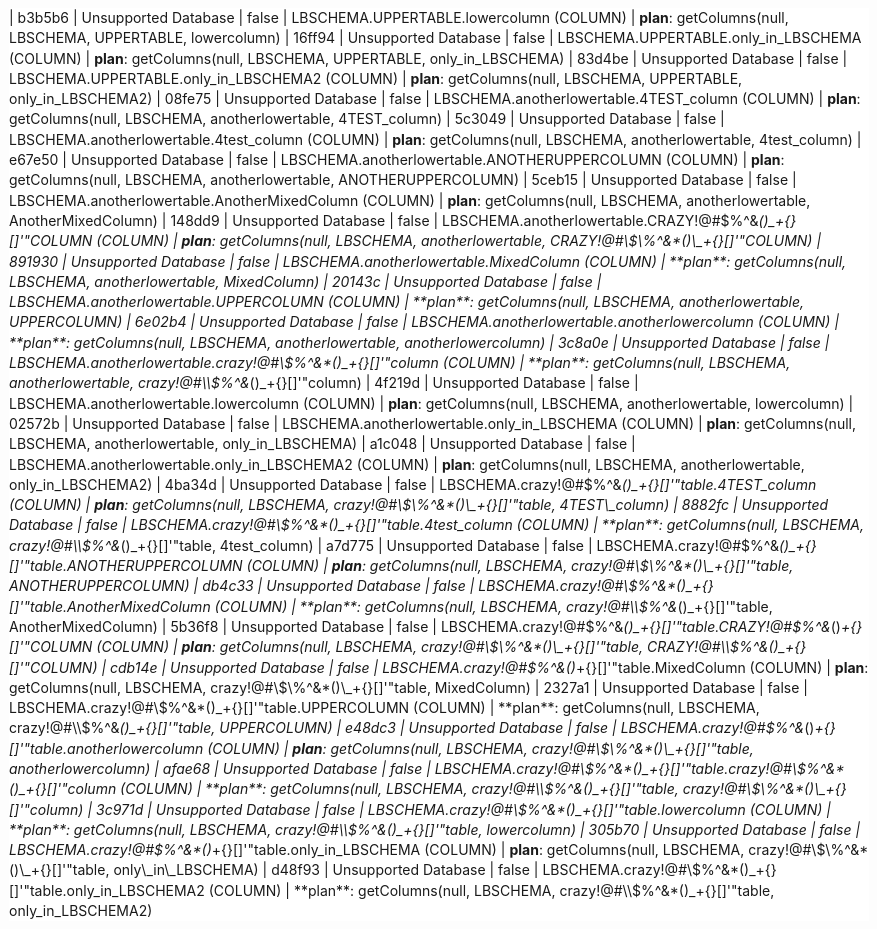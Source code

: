 | b3b5b6      | Unsupported Database | false         | LBSCHEMA.UPPERTABLE.lowercolumn (COLUMN)                                        | **plan**: getColumns(null, LBSCHEMA, UPPERTABLE, lowercolumn)
| 16ff94      | Unsupported Database | false         | LBSCHEMA.UPPERTABLE.only_in_LBSCHEMA (COLUMN)                                   | **plan**: getColumns(null, LBSCHEMA, UPPERTABLE, only\_in\_LBSCHEMA)
| 83d4be      | Unsupported Database | false         | LBSCHEMA.UPPERTABLE.only_in_LBSCHEMA2 (COLUMN)                                  | **plan**: getColumns(null, LBSCHEMA, UPPERTABLE, only\_in\_LBSCHEMA2)
| 08fe75      | Unsupported Database | false         | LBSCHEMA.anotherlowertable.4TEST_column (COLUMN)                                | **plan**: getColumns(null, LBSCHEMA, anotherlowertable, 4TEST\_column)
| 5c3049      | Unsupported Database | false         | LBSCHEMA.anotherlowertable.4test_column (COLUMN)                                | **plan**: getColumns(null, LBSCHEMA, anotherlowertable, 4test\_column)
| e67e50      | Unsupported Database | false         | LBSCHEMA.anotherlowertable.ANOTHERUPPERCOLUMN (COLUMN)                          | **plan**: getColumns(null, LBSCHEMA, anotherlowertable, ANOTHERUPPERCOLUMN)
| 5ceb15      | Unsupported Database | false         | LBSCHEMA.anotherlowertable.AnotherMixedColumn (COLUMN)                          | **plan**: getColumns(null, LBSCHEMA, anotherlowertable, AnotherMixedColumn)
| 148dd9      | Unsupported Database | false         | LBSCHEMA.anotherlowertable.CRAZY!@#\$%^&*()_+{}[]'"COLUMN (COLUMN)              | **plan**: getColumns(null, LBSCHEMA, anotherlowertable, CRAZY!@#\\$\%^&*()\_+{}[]'"COLUMN)
| 891930      | Unsupported Database | false         | LBSCHEMA.anotherlowertable.MixedColumn (COLUMN)                                 | **plan**: getColumns(null, LBSCHEMA, anotherlowertable, MixedColumn)
| 20143c      | Unsupported Database | false         | LBSCHEMA.anotherlowertable.UPPERCOLUMN (COLUMN)                                 | **plan**: getColumns(null, LBSCHEMA, anotherlowertable, UPPERCOLUMN)
| 6e02b4      | Unsupported Database | false         | LBSCHEMA.anotherlowertable.anotherlowercolumn (COLUMN)                          | **plan**: getColumns(null, LBSCHEMA, anotherlowertable, anotherlowercolumn)
| 3c8a0e      | Unsupported Database | false         | LBSCHEMA.anotherlowertable.crazy!@#\$%^&*()_+{}[]'"column (COLUMN)              | **plan**: getColumns(null, LBSCHEMA, anotherlowertable, crazy!@#\\$\%^&*()\_+{}[]'"column)
| 4f219d      | Unsupported Database | false         | LBSCHEMA.anotherlowertable.lowercolumn (COLUMN)                                 | **plan**: getColumns(null, LBSCHEMA, anotherlowertable, lowercolumn)
| 02572b      | Unsupported Database | false         | LBSCHEMA.anotherlowertable.only_in_LBSCHEMA (COLUMN)                            | **plan**: getColumns(null, LBSCHEMA, anotherlowertable, only\_in\_LBSCHEMA)
| a1c048      | Unsupported Database | false         | LBSCHEMA.anotherlowertable.only_in_LBSCHEMA2 (COLUMN)                           | **plan**: getColumns(null, LBSCHEMA, anotherlowertable, only\_in\_LBSCHEMA2)
| 4ba34d      | Unsupported Database | false         | LBSCHEMA.crazy!@#\$%^&*()_+{}[]'"table.4TEST_column (COLUMN)                    | **plan**: getColumns(null, LBSCHEMA, crazy!@#\\$\%^&*()\_+{}[]'"table, 4TEST\_column)
| 8882fc      | Unsupported Database | false         | LBSCHEMA.crazy!@#\$%^&*()_+{}[]'"table.4test_column (COLUMN)                    | **plan**: getColumns(null, LBSCHEMA, crazy!@#\\$\%^&*()\_+{}[]'"table, 4test\_column)
| a7d775      | Unsupported Database | false         | LBSCHEMA.crazy!@#\$%^&*()_+{}[]'"table.ANOTHERUPPERCOLUMN (COLUMN)              | **plan**: getColumns(null, LBSCHEMA, crazy!@#\\$\%^&*()\_+{}[]'"table, ANOTHERUPPERCOLUMN)
| db4c33      | Unsupported Database | false         | LBSCHEMA.crazy!@#\$%^&*()_+{}[]'"table.AnotherMixedColumn (COLUMN)              | **plan**: getColumns(null, LBSCHEMA, crazy!@#\\$\%^&*()\_+{}[]'"table, AnotherMixedColumn)
| 5b36f8      | Unsupported Database | false         | LBSCHEMA.crazy!@#\$%^&*()_+{}[]'"table.CRAZY!@#\$%^&*()_+{}[]'"COLUMN (COLUMN)  | **plan**: getColumns(null, LBSCHEMA, crazy!@#\\$\%^&*()\_+{}[]'"table, CRAZY!@#\\$\%^&*()\_+{}[]'"COLUMN)
| cdb14e      | Unsupported Database | false         | LBSCHEMA.crazy!@#\$%^&*()_+{}[]'"table.MixedColumn (COLUMN)                     | **plan**: getColumns(null, LBSCHEMA, crazy!@#\\$\%^&*()\_+{}[]'"table, MixedColumn)
| 2327a1      | Unsupported Database | false         | LBSCHEMA.crazy!@#\$%^&*()_+{}[]'"table.UPPERCOLUMN (COLUMN)                     | **plan**: getColumns(null, LBSCHEMA, crazy!@#\\$\%^&*()\_+{}[]'"table, UPPERCOLUMN)
| e48dc3      | Unsupported Database | false         | LBSCHEMA.crazy!@#\$%^&*()_+{}[]'"table.anotherlowercolumn (COLUMN)              | **plan**: getColumns(null, LBSCHEMA, crazy!@#\\$\%^&*()\_+{}[]'"table, anotherlowercolumn)
| afae68      | Unsupported Database | false         | LBSCHEMA.crazy!@#\$%^&*()_+{}[]'"table.crazy!@#\$%^&*()_+{}[]'"column (COLUMN)  | **plan**: getColumns(null, LBSCHEMA, crazy!@#\\$\%^&*()\_+{}[]'"table, crazy!@#\\$\%^&*()\_+{}[]'"column)
| 3c971d      | Unsupported Database | false         | LBSCHEMA.crazy!@#\$%^&*()_+{}[]'"table.lowercolumn (COLUMN)                     | **plan**: getColumns(null, LBSCHEMA, crazy!@#\\$\%^&*()\_+{}[]'"table, lowercolumn)
| 305b70      | Unsupported Database | false         | LBSCHEMA.crazy!@#\$%^&*()_+{}[]'"table.only_in_LBSCHEMA (COLUMN)                | **plan**: getColumns(null, LBSCHEMA, crazy!@#\\$\%^&*()\_+{}[]'"table, only\_in\_LBSCHEMA)
| d48f93      | Unsupported Database | false         | LBSCHEMA.crazy!@#\$%^&*()_+{}[]'"table.only_in_LBSCHEMA2 (COLUMN)               | **plan**: getColumns(null, LBSCHEMA, crazy!@#\\$\%^&*()\_+{}[]'"table, only\_in\_LBSCHEMA2)